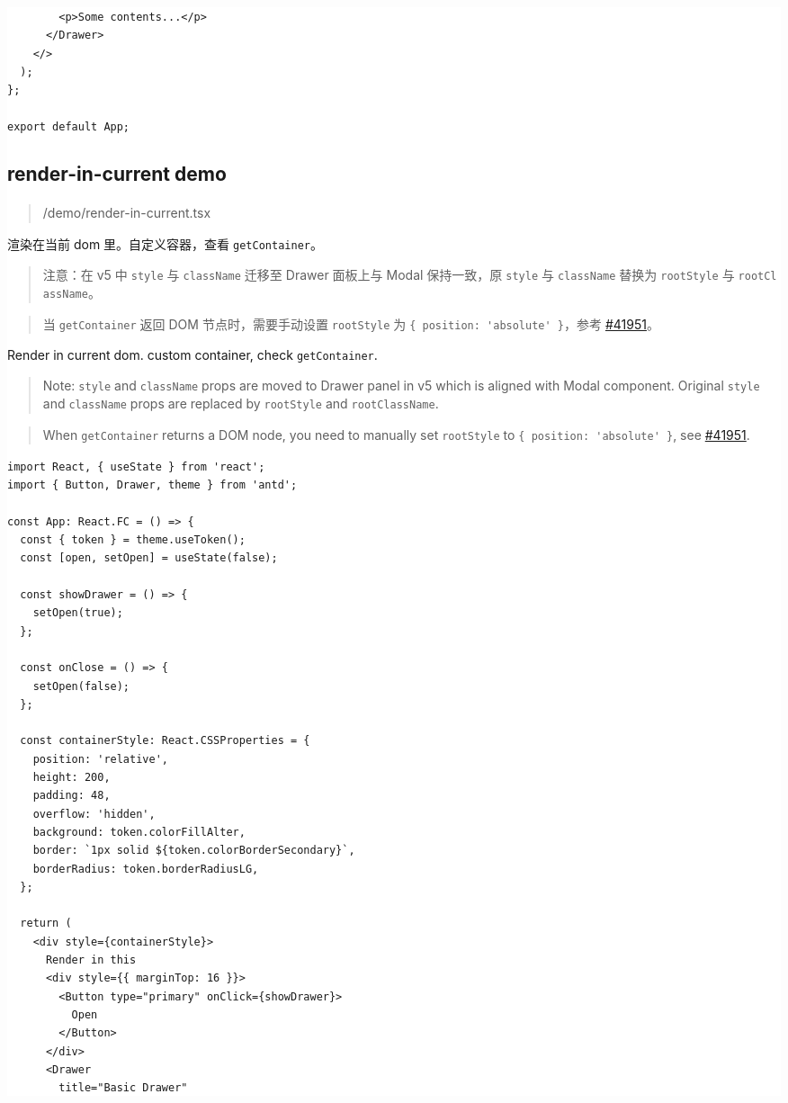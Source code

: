 ```tsx
        <p>Some contents...</p>
      </Drawer>
    </>
  );
};

export default App;
```

## render-in-current demo
>/demo/render-in-current.tsx


渲染在当前 dom 里。自定义容器，查看 `getContainer`。

> 注意：在 v5 中 `style` 与 `className` 迁移至 Drawer 面板上与 Modal 保持一致，原 `style` 与 `className` 替换为 `rootStyle` 与 `rootClassName`。

> 当 `getContainer` 返回 DOM 节点时，需要手动设置 `rootStyle` 为 `{ position: 'absolute' }`，参考 [#41951](https://github.com/ant-design/ant-design/issues/41951#issuecomment-1521099152)。



Render in current dom. custom container, check `getContainer`.

> Note: `style` and `className` props are moved to Drawer panel in v5 which is aligned with Modal component. Original `style` and `className` props are replaced by `rootStyle` and `rootClassName`.

> When `getContainer` returns a DOM node, you need to manually set `rootStyle` to `{ position: 'absolute' }`, see [#41951](https://github.com/ant-design/ant-design/issues/41951#issuecomment-1521099152).
```tsx
import React, { useState } from 'react';
import { Button, Drawer, theme } from 'antd';

const App: React.FC = () => {
  const { token } = theme.useToken();
  const [open, setOpen] = useState(false);

  const showDrawer = () => {
    setOpen(true);
  };

  const onClose = () => {
    setOpen(false);
  };

  const containerStyle: React.CSSProperties = {
    position: 'relative',
    height: 200,
    padding: 48,
    overflow: 'hidden',
    background: token.colorFillAlter,
    border: `1px solid ${token.colorBorderSecondary}`,
    borderRadius: token.borderRadiusLG,
  };

  return (
    <div style={containerStyle}>
      Render in this
      <div style={{ marginTop: 16 }}>
        <Button type="primary" onClick={showDrawer}>
          Open
        </Button>
      </div>
      <Drawer
        title="Basic Drawer"
```